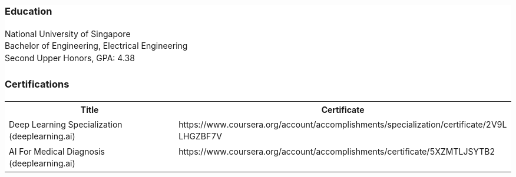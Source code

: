 ### Education

National University of Singapore  
Bachelor of Engineering, Electrical Engineering  
Second Upper Honors, GPA: 4.38  

### Certifications

<table>
    <tr>
        <th>Title</th>
        <th>Certificate</th>
    </tr>
    <tr>
        <td>Deep Learning Specialization (deeplearning.ai)</td>
        <td>https://www.coursera.org/account/accomplishments/specialization/certificate/2V9LLHGZBF7V</td>
    </tr>
    <tr>
        <td>AI For Medical Diagnosis (deeplearning.ai)</td>
        <td>https://www.coursera.org/account/accomplishments/certificate/5XZMTLJSYTB2</td>
    </tr>
</table>
